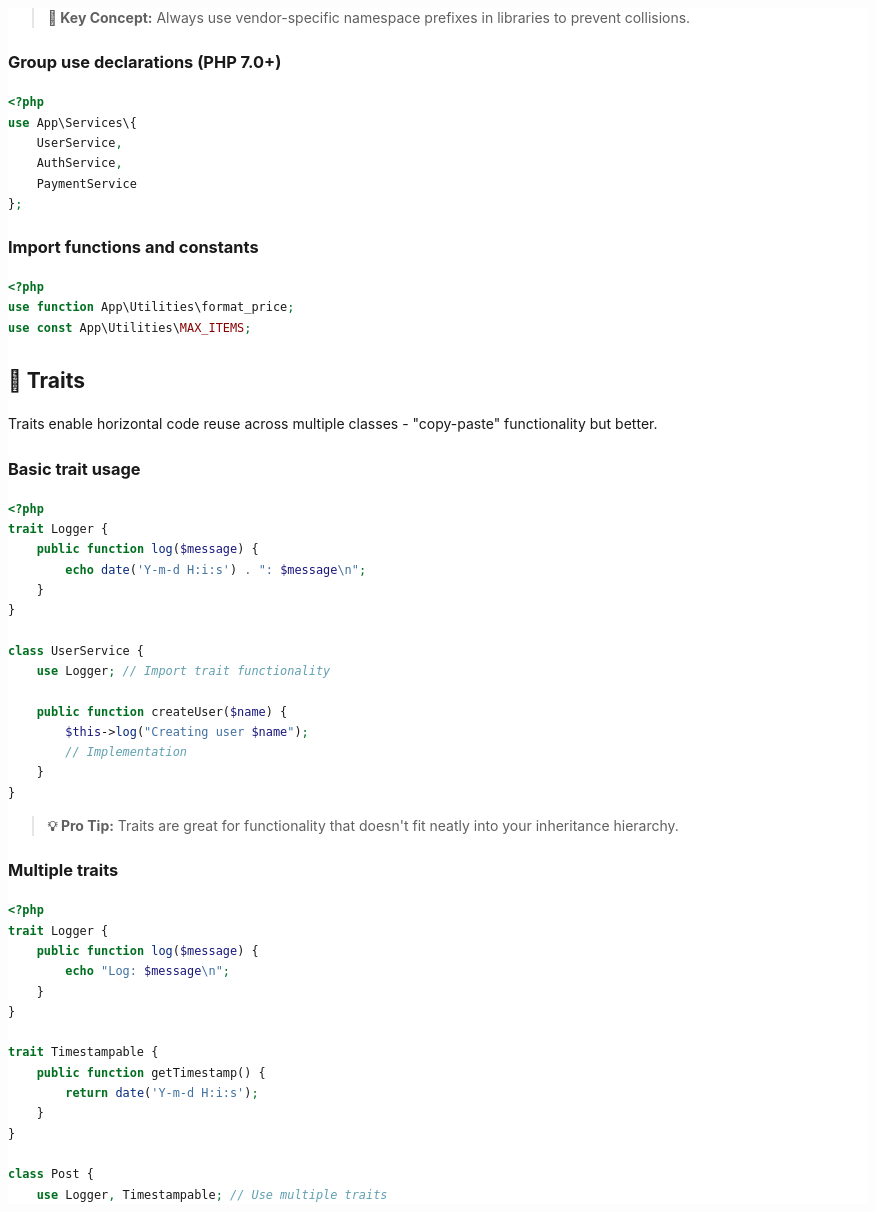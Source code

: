 > **🔑 Key Concept:** Always use vendor-specific namespace prefixes in libraries to prevent collisions.

### Group use declarations (PHP 7.0+)
```php
<?php
use App\Services\{
    UserService,
    AuthService,
    PaymentService
};
```

### Import functions and constants
```php
<?php
use function App\Utilities\format_price;
use const App\Utilities\MAX_ITEMS;
```

## 🧩 Traits

Traits enable horizontal code reuse across multiple classes - "copy-paste" functionality but better.

### Basic trait usage
```php
<?php
trait Logger {
    public function log($message) {
        echo date('Y-m-d H:i:s') . ": $message\n";
    }
}

class UserService {
    use Logger; // Import trait functionality
    
    public function createUser($name) {
        $this->log("Creating user $name");
        // Implementation
    }
}
```

> **💡 Pro Tip:** Traits are great for functionality that doesn't fit neatly into your inheritance hierarchy.

### Multiple traits
```php
<?php
trait Logger {
    public function log($message) {
        echo "Log: $message\n";
    }
}

trait Timestampable {
    public function getTimestamp() {
        return date('Y-m-d H:i:s');
    }
}

class Post {
    use Logger, Timestampable; // Use multiple traits
```